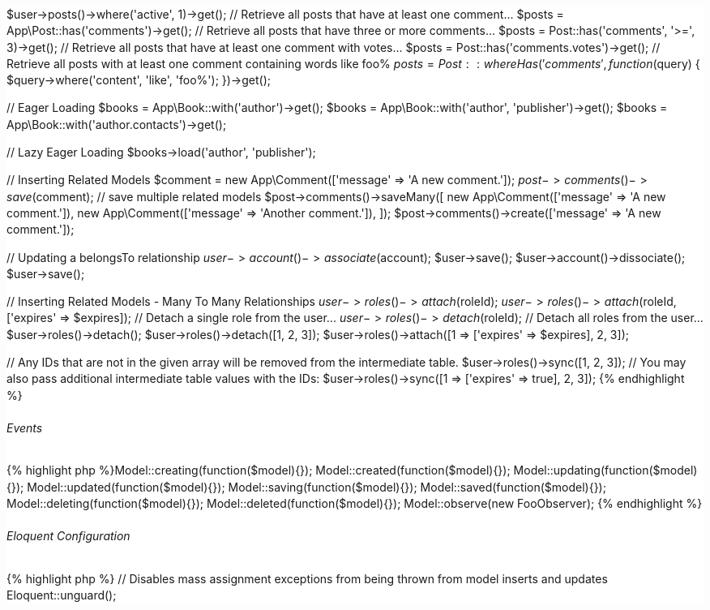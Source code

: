 $user->posts()->where('active', 1)->get();
// Retrieve all posts that have at least one comment...
$posts = App\Post::has('comments')->get();
// Retrieve all posts that have three or more comments...
$posts = Post::has('comments', '>=', 3)->get();
// Retrieve all posts that have at least one comment with votes...
$posts = Post::has('comments.votes')->get();
// Retrieve all posts with at least one comment containing words like foo%
$posts = Post::whereHas('comments', function ($query) {
    $query->where('content', 'like', 'foo%');
})->get();

// Eager Loading
$books = App\Book::with('author')->get();
$books = App\Book::with('author', 'publisher')->get();
$books = App\Book::with('author.contacts')->get();

// Lazy Eager Loading
$books->load('author', 'publisher');

// Inserting Related Models
$comment = new App\Comment(['message' => 'A new comment.']);
$post->comments()->save($comment);
// save multiple related models
$post->comments()->saveMany([
    new App\Comment(['message' => 'A new comment.']),
    new App\Comment(['message' => 'Another comment.']),
]);
$post->comments()->create(['message' => 'A new comment.']);

// Updating a belongsTo relationship
$user->account()->associate($account);
$user->save();
$user->account()->dissociate();
$user->save();

// Inserting Related Models - Many To Many Relationships
$user->roles()->attach($roleId);
$user->roles()->attach($roleId, ['expires' => $expires]);
// Detach a single role from the user...
$user->roles()->detach($roleId);
// Detach all roles from the user...
$user->roles()->detach();
$user->roles()->detach([1, 2, 3]);
$user->roles()->attach([1 => ['expires' => $expires], 2, 3]);

// Any IDs that are not in the given array will be removed from the intermediate table.
$user->roles()->sync([1, 2, 3]);
// You may also pass additional intermediate table values with the IDs:
$user->roles()->sync([1 => ['expires' => true], 2, 3]);
{% endhighlight %}
<h6>Events</h6>
{% highlight php %}Model::creating(function($model){});
Model::created(function($model){});
Model::updating(function($model){});
Model::updated(function($model){});
Model::saving(function($model){});
Model::saved(function($model){});
Model::deleting(function($model){});
Model::deleted(function($model){});
Model::observe(new FooObserver);
{% endhighlight %}
<h6>Eloquent Configuration</h6>
{% highlight php %}
// Disables mass assignment exceptions from being thrown from model inserts and updates
Eloquent::unguard();